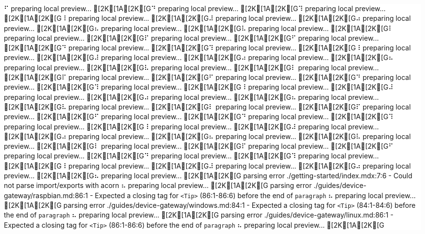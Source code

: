 ⠋ preparing local preview...
[2K[1A[2K[G⠙ preparing local preview...
[2K[1A[2K[G⠹ preparing local preview...
[2K[1A[2K[G⠸ preparing local preview...
[2K[1A[2K[G⠼ preparing local preview...
[2K[1A[2K[G⠴ preparing local preview...
[2K[1A[2K[G⠦ preparing local preview...
[2K[1A[2K[G⠧ preparing local preview...
[2K[1A[2K[G⠇ preparing local preview...
[2K[1A[2K[G⠏ preparing local preview...
[2K[1A[2K[G⠋ preparing local preview...
[2K[1A[2K[G⠙ preparing local preview...
[2K[1A[2K[G⠹ preparing local preview...
[2K[1A[2K[G⠸ preparing local preview...
[2K[1A[2K[G⠼ preparing local preview...
[2K[1A[2K[G⠴ preparing local preview...
[2K[1A[2K[G⠦ preparing local preview...
[2K[1A[2K[G⠧ preparing local preview...
[2K[1A[2K[G⠇ preparing local preview...
[2K[1A[2K[G⠏ preparing local preview...
[2K[1A[2K[G⠋ preparing local preview...
[2K[1A[2K[G⠙ preparing local preview...
[2K[1A[2K[G⠹ preparing local preview...
[2K[1A[2K[G⠸ preparing local preview...
[2K[1A[2K[G⠼ preparing local preview...
[2K[1A[2K[G⠴ preparing local preview...
[2K[1A[2K[G⠦ preparing local preview...
[2K[1A[2K[G⠧ preparing local preview...
[2K[1A[2K[G⠇ preparing local preview...
[2K[1A[2K[G⠏ preparing local preview...
[2K[1A[2K[G⠋ preparing local preview...
[2K[1A[2K[G⠙ preparing local preview...
[2K[1A[2K[G⠹ preparing local preview...
[2K[1A[2K[G⠸ preparing local preview...
[2K[1A[2K[G⠼ preparing local preview...
[2K[1A[2K[G⠴ preparing local preview...
[2K[1A[2K[G⠦ preparing local preview...
[2K[1A[2K[G⠧ preparing local preview...
[2K[1A[2K[G⠇ preparing local preview...
[2K[1A[2K[G⠏ preparing local preview...
[2K[1A[2K[G⠋ preparing local preview...
[2K[1A[2K[G⠙ preparing local preview...
[2K[1A[2K[G⠹ preparing local preview...
[2K[1A[2K[G⠸ preparing local preview...
[2K[1A[2K[G⠼ preparing local preview...
[2K[1A[2K[G⠴ preparing local preview...
[2K[1A[2K[G⠦ preparing local preview...
[2K[1A[2K[G
parsing error ./getting-started/index.mdx:7:6 - Could not parse import/exports with acorn
⠦ preparing local preview...
[2K[1A[2K[G
parsing error ./guides/device-gateway/raspbian.md:86:1 - Expected a closing tag for `<Tip>` (86:1-86:6) before the end of `paragraph`
⠦ preparing local preview...
[2K[1A[2K[G
parsing error ./guides/device-gateway/windows.md:84:1 - Expected a closing tag for `<Tip>` (84:1-84:6) before the end of `paragraph`
⠦ preparing local preview...
[2K[1A[2K[G
parsing error ./guides/device-gateway/linux.md:86:1 - Expected a closing tag for `<Tip>` (86:1-86:6) before the end of `paragraph`
⠦ preparing local preview...
[2K[1A[2K[G